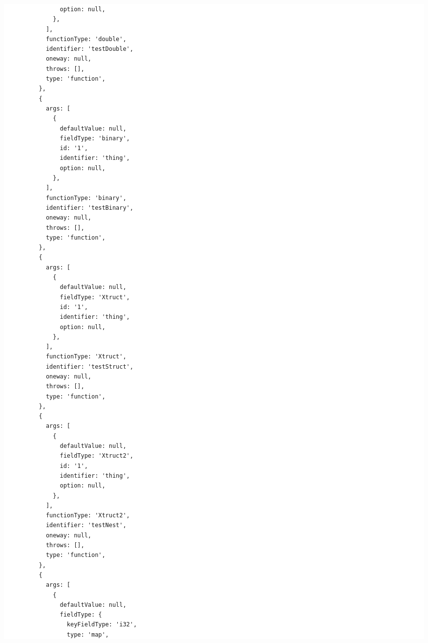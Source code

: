                     option: null,
                  },
                ],
                functionType: 'double',
                identifier: 'testDouble',
                oneway: null,
                throws: [],
                type: 'function',
              },
              {
                args: [
                  {
                    defaultValue: null,
                    fieldType: 'binary',
                    id: '1',
                    identifier: 'thing',
                    option: null,
                  },
                ],
                functionType: 'binary',
                identifier: 'testBinary',
                oneway: null,
                throws: [],
                type: 'function',
              },
              {
                args: [
                  {
                    defaultValue: null,
                    fieldType: 'Xtruct',
                    id: '1',
                    identifier: 'thing',
                    option: null,
                  },
                ],
                functionType: 'Xtruct',
                identifier: 'testStruct',
                oneway: null,
                throws: [],
                type: 'function',
              },
              {
                args: [
                  {
                    defaultValue: null,
                    fieldType: 'Xtruct2',
                    id: '1',
                    identifier: 'thing',
                    option: null,
                  },
                ],
                functionType: 'Xtruct2',
                identifier: 'testNest',
                oneway: null,
                throws: [],
                type: 'function',
              },
              {
                args: [
                  {
                    defaultValue: null,
                    fieldType: {
                      keyFieldType: 'i32',
                      type: 'map',